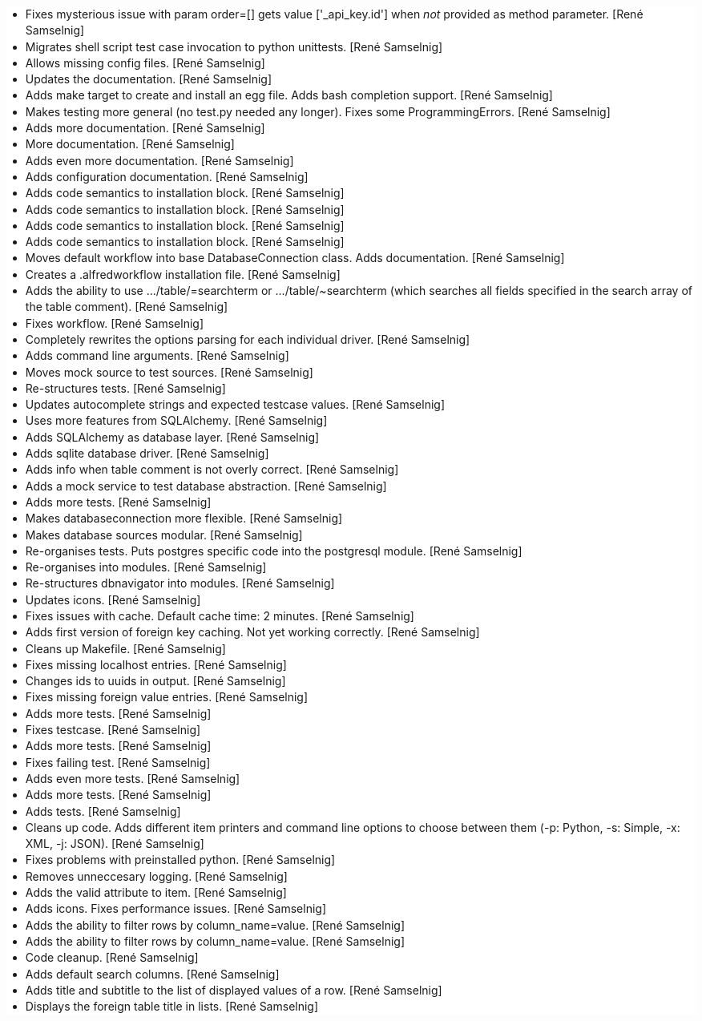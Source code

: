 - Fixes mysterious issue with param order=[] gets value [&#x27;_api_key.id&#x27;] when *not* provided as method parameter. [René Samselnig]
- Migrates shell script test case invocation to python unittests. [René Samselnig]
- Allows missing config files. [René Samselnig]
- Updates the documentation. [René Samselnig]
- Adds make target to create and install an egg file. Adds bash completion support. [René Samselnig]
- Makes testing more general (no test.py needed any longer). Fixes some ProgrammingErrors. [René Samselnig]
- Adds more documentation. [René Samselnig]
- More documentation. [René Samselnig]
- Adds even more documentation. [René Samselnig]
- Adds configuration documentation. [René Samselnig]
- Adds code semantics to installation block. [René Samselnig]
- Adds code semantics to installation block. [René Samselnig]
- Adds code semantics to installation block. [René Samselnig]
- Adds code semantics to installation block. [René Samselnig]
- Moves default workflow into base DatabaseConnection class. Adds documentation. [René Samselnig]
- Creates a .alfredworkflow installation file. [René Samselnig]
- Adds the ability to use .../table/=searchterm or .../table/~searchterm (which searches all fields specified in the search array of the table comment). [René Samselnig]
- Fixes workflow. [René Samselnig]
- Completely rewrites the options parsing for each individual driver. [René Samselnig]
- Adds command line arguments. [René Samselnig]
- Moves mock source to test sources. [René Samselnig]
- Re-structures tests. [René Samselnig]
- Updates autocomplete strings and expected testcase values. [René Samselnig]
- Uses more features from SQLAlchemy. [René Samselnig]
- Adds SQLAlchemy as database layer. [René Samselnig]
- Adds sqlite database driver. [René Samselnig]
- Adds info when table comment is not overly correct. [René Samselnig]
- Adds a mock service to test database abstraction. [René Samselnig]
- Adds more tests. [René Samselnig]
- Makes databaseconnection more flexible. [René Samselnig]
- Makes database sources modular. [René Samselnig]
- Re-organises tests. Puts postgres specific code into the postgresql module. [René Samselnig]
- Re-organises into modules. [René Samselnig]
- Re-structures dbnavigator into modules. [René Samselnig]
- Updates icons. [René Samselnig]
- Fixes issues with cache. Default cache time: 2 minutes. [René Samselnig]
- Adds first version of foreign key caching. Not yet working correctly. [René Samselnig]
- Cleans up Makefile. [René Samselnig]
- Fixes missing localhost entries. [René Samselnig]
- Changes ids to uuids in output. [René Samselnig]
- Fixes missing foreign value entries. [René Samselnig]
- Adds more tests. [René Samselnig]
- Fixes testcase. [René Samselnig]
- Adds more tests. [René Samselnig]
- Fixes failing test. [René Samselnig]
- Adds even more tests. [René Samselnig]
- Adds more tests. [René Samselnig]
- Adds tests. [René Samselnig]
- Cleans up code. Adds different item printers and command line options to choose between them (-p: Python, -s: Simple, -x: XML, -j: JSON). [René Samselnig]
- Fixes problems with preinstalled python. [René Samselnig]
- Removes unneccesary logging. [René Samselnig]
- Adds the valid attribute to item. [René Samselnig]
- Adds icons. Fixes performance issues. [René Samselnig]
- Adds the ability to filter rows by column_name=value. [René Samselnig]
- Adds the ability to filter rows by column_name=value. [René Samselnig]
- Code cleanup. [René Samselnig]
- Adds default search columns. [René Samselnig]
- Adds title and subtitle to the list of displayed values of a row. [René Samselnig]
- Displays the foreign table title in lists. [René Samselnig]